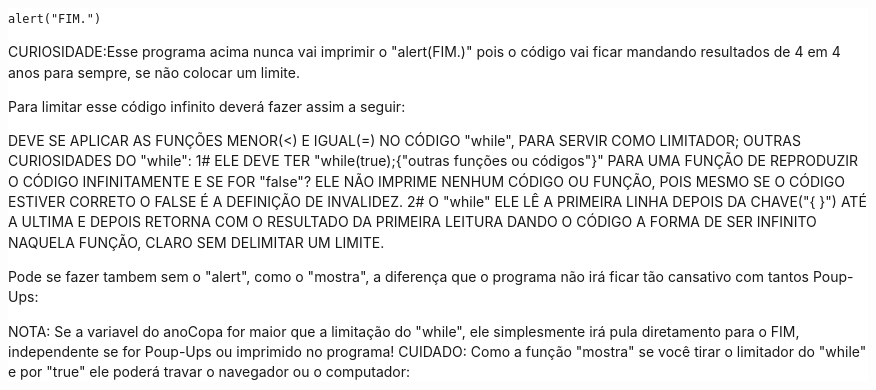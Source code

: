 	alert("FIM.")
</script> 
CURIOSIDADE:Esse programa acima nunca vai imprimir o "alert(FIM.)" pois o código vai ficar mandando resultados de 4 em 4 anos para sempre, se não colocar um limite.


Para limitar esse código infinito  deverá fazer assim a seguir:
<script>
	function pulaLinha(){
		document.write("<br>");
	}
	function mostra(frase){
		document.write(frase);
	}
	function titulo(palavras){
		document.write("<h3>" + palavras + "</h3>");
		pulaLinha();
		pulaLinha();
		pulaLinha();
	}
	var anoCopa = 1930;
	while(anoCopa <= 2016) {
		alert("Teve copa em " + anoCopa);
		anoCopa = anoCopa + 4;
	}
	alert("FIM.");
</script> 
DEVE SE APLICAR AS FUNÇÕES MENOR(<) E IGUAL(=) NO CÓDIGO "while", PARA SERVIR COMO LIMITADOR;
OUTRAS CURIOSIDADES DO "while": 
1# ELE DEVE TER "while(true);{"outras funções ou códigos"}" PARA UMA FUNÇÃO DE REPRODUZIR O CÓDIGO INFINITAMENTE E SE FOR "false"? ELE NÃO IMPRIME NENHUM CÓDIGO OU FUNÇÃO, POIS MESMO SE O CÓDIGO ESTIVER CORRETO O FALSE É A DEFINIÇÃO DE INVALIDEZ.
2# O "while" ELE LÊ A  PRIMEIRA LINHA DEPOIS DA CHAVE("{ }") ATÉ A ULTIMA E DEPOIS RETORNA COM O RESULTADO DA PRIMEIRA LEITURA DANDO O CÓDIGO A FORMA DE SER INFINITO NAQUELA FUNÇÃO, CLARO SEM DELIMITAR UM LIMITE. 

Pode se fazer tambem sem o "alert", como o "mostra", a diferença que o programa não irá ficar tão cansativo com tantos Poup-Ups:
<script>
	function pulaLinha(){
		document.write("<br>");
	}
	function mostra(frase){
		document.write(frase);
	}
	function titulo(palavras){
		document.write("<h3>" + palavras + "</h3>");
		pulaLinha();
		pulaLinha();
		pulaLinha();
	}
	var anoCopa = 1930;
	while(anoCopa <= 2016) {
		mostra("Teve copa em " + anoCopa);
		anoCopa = anoCopa = 4;
	}
	mostra("FIM.");
</script> 
NOTA: Se a variavel do anoCopa for maior que a limitação do "while", ele simplesmente irá pula diretamento para o FIM, independente se for Poup-Ups ou imprimido no programa!
CUIDADO: Como a função "mostra" se você tirar o limitador do "while" e por "true" ele poderá travar o navegador ou o computador:
